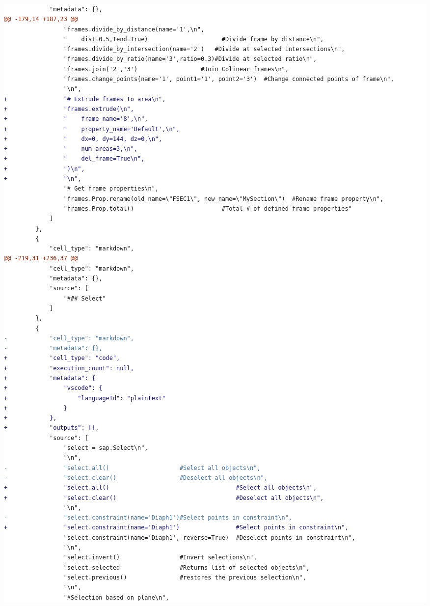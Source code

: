```diff
             "metadata": {},
@@ -179,14 +187,23 @@
                 "frames.divide_by_distance(name='1',\n",
                 "    dist=0.5,Iend=True)                     #Divide frame by distance\n",
                 "frames.divide_by_intersection(name='2')   #Divide at selected intersections\n",
                 "frames.divide_by_ratio(name='3',ratio=0.3)#Divide at selected ratio\n",
                 "frames.join('2','3')                  #Join Colinear frames\n",
                 "frames.change_points(name='1', point1='1', point2='3')  #Change connected points of frame\n",
                 "\n",
+                "# Extrude frames to area\n",
+                "frames.extrude(\n",
+                "    frame_name='8',\n",
+                "    property_name='Default',\n",
+                "    dx=0, dy=144, dz=0,\n",
+                "    num_areas=3,\n",
+                "    del_frame=True\n",
+                ")\n",
+                "\n",
                 "# Get frame properties\n",
                 "frames.Prop.rename(old_name=\"FSEC1\", new_name=\"MySection\")  #Rename frame property\n",
                 "frames.Prop.total()                         #Total # of defined frame properties"
             ]
         },
         {
             "cell_type": "markdown",
@@ -219,31 +236,37 @@
             "cell_type": "markdown",
             "metadata": {},
             "source": [
                 "### Select"
             ]
         },
         {
-            "cell_type": "markdown",
-            "metadata": {},
+            "cell_type": "code",
+            "execution_count": null,
+            "metadata": {
+                "vscode": {
+                    "languageId": "plaintext"
+                }
+            },
+            "outputs": [],
             "source": [
                 "select = sap.Select\n",
                 "\n",
-                "select.all()                    #Select all objects\n",
-                "select.clear()                  #Deselect all objects\n",
+                "select.all()                                    #Select all objects\n",
+                "select.clear()                                  #Deselect all objects\n",
                 "\n",
-                "select.constraint(name='Diaph1')#Select points in constraint\n",
+                "select.constraint(name='Diaph1')                #Select points in constraint\n",
                 "select.constraint(name='Diaph1', reverse=True)  #Deselect points in constraint\n",
                 "\n",
                 "select.invert()                 #Invert selections\n",
                 "select.selected                 #Returns list of selected objects\n",
                 "select.previous()               #restores the previous selection\n",
                 "\n",
                 "#Selection based on plane\n",
```